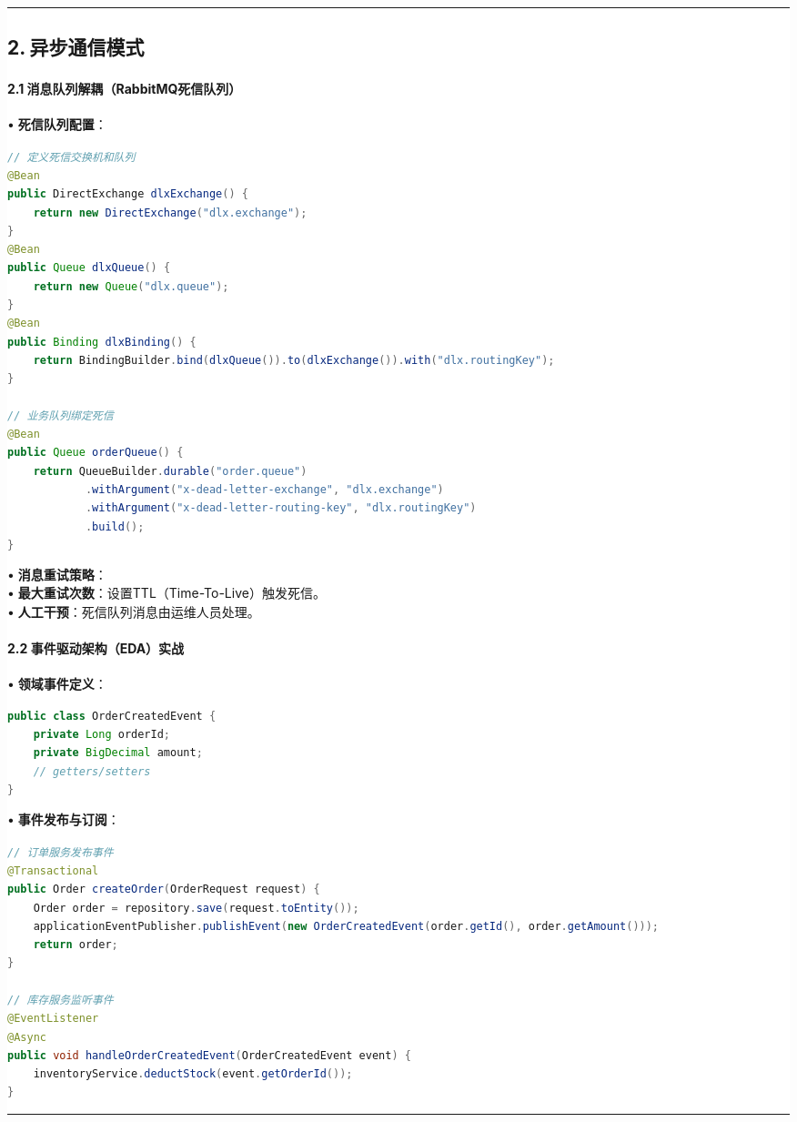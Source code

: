   ```java  
  ```

---

## **2. 异步通信模式**  

#### **2.1 消息队列解耦（RabbitMQ死信队列）**  
• **死信队列配置**：  
  ```java  
  // 定义死信交换机和队列  
  @Bean  
  public DirectExchange dlxExchange() {  
      return new DirectExchange("dlx.exchange");  
  }  
  @Bean  
  public Queue dlxQueue() {  
      return new Queue("dlx.queue");  
  }  
  @Bean  
  public Binding dlxBinding() {  
      return BindingBuilder.bind(dlxQueue()).to(dlxExchange()).with("dlx.routingKey");  
  }  

  // 业务队列绑定死信  
  @Bean  
  public Queue orderQueue() {  
      return QueueBuilder.durable("order.queue")  
              .withArgument("x-dead-letter-exchange", "dlx.exchange")  
              .withArgument("x-dead-letter-routing-key", "dlx.routingKey")  
              .build();  
  }  
  ```
• **消息重试策略**：  
  • **最大重试次数**：设置TTL（Time-To-Live）触发死信。  
  • **人工干预**：死信队列消息由运维人员处理。  

#### **2.2 事件驱动架构（EDA）实战**  
• **领域事件定义**：  
  ```java  
  public class OrderCreatedEvent {  
      private Long orderId;  
      private BigDecimal amount;  
      // getters/setters  
  }  
  ```
• **事件发布与订阅**：  
  ```java  
  // 订单服务发布事件  
  @Transactional  
  public Order createOrder(OrderRequest request) {  
      Order order = repository.save(request.toEntity());  
      applicationEventPublisher.publishEvent(new OrderCreatedEvent(order.getId(), order.getAmount()));  
      return order;  
  }  

  // 库存服务监听事件  
  @EventListener  
  @Async  
  public void handleOrderCreatedEvent(OrderCreatedEvent event) {  
      inventoryService.deductStock(event.getOrderId());  
  }  
  ```

---